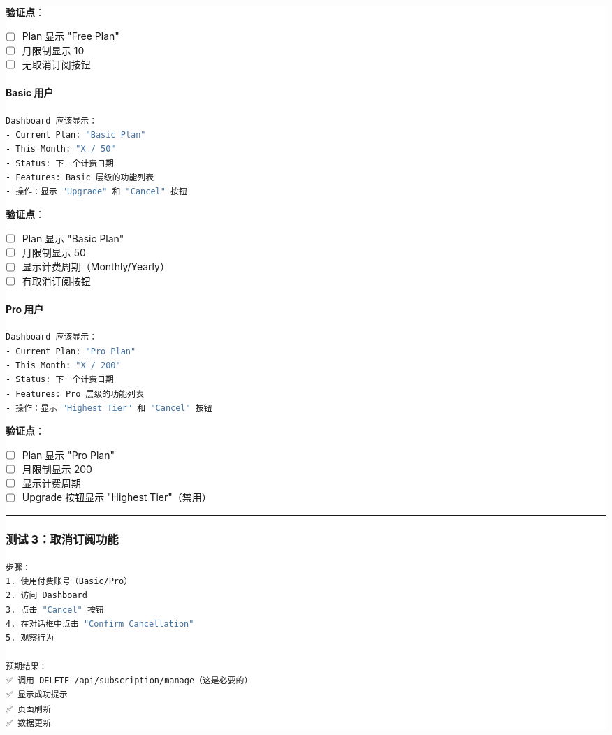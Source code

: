 **验证点**：
- [ ] Plan 显示 "Free Plan"
- [ ] 月限制显示 10
- [ ] 无取消订阅按钮

#### Basic 用户

```bash
Dashboard 应该显示：
- Current Plan: "Basic Plan"
- This Month: "X / 50"
- Status: 下一个计费日期
- Features: Basic 层级的功能列表
- 操作：显示 "Upgrade" 和 "Cancel" 按钮
```

**验证点**：
- [ ] Plan 显示 "Basic Plan"
- [ ] 月限制显示 50
- [ ] 显示计费周期（Monthly/Yearly）
- [ ] 有取消订阅按钮

#### Pro 用户

```bash
Dashboard 应该显示：
- Current Plan: "Pro Plan"
- This Month: "X / 200"
- Status: 下一个计费日期
- Features: Pro 层级的功能列表
- 操作：显示 "Highest Tier" 和 "Cancel" 按钮
```

**验证点**：
- [ ] Plan 显示 "Pro Plan"
- [ ] 月限制显示 200
- [ ] 显示计费周期
- [ ] Upgrade 按钮显示 "Highest Tier"（禁用）

---

### 测试 3：取消订阅功能

```bash
步骤：
1. 使用付费账号（Basic/Pro）
2. 访问 Dashboard
3. 点击 "Cancel" 按钮
4. 在对话框中点击 "Confirm Cancellation"
5. 观察行为

预期结果：
✅ 调用 DELETE /api/subscription/manage（这是必要的）
✅ 显示成功提示
✅ 页面刷新
✅ 数据更新
```
